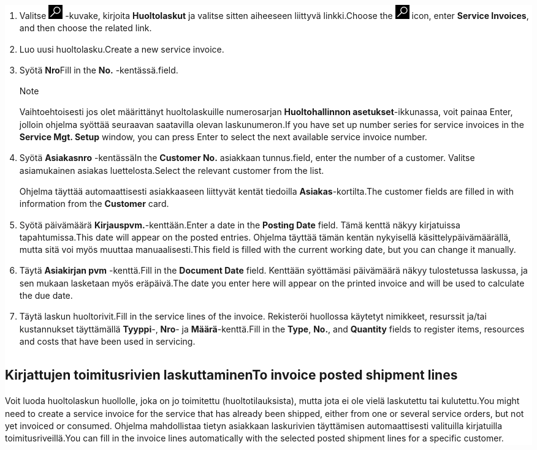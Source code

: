 1. <span data-ttu-id="a4aa3-141">Valitse ![Etsi sivu tai raportti](media/ui-search/search_small.png "Etsi sivu tai raportti -kuvake") -kuvake, kirjoita **Huoltolaskut** ja valitse sitten aiheeseen liittyvä linkki.</span><span class="sxs-lookup"><span data-stu-id="a4aa3-141">Choose the ![Search for Page or Report](media/ui-search/search_small.png "Search for Page or Report icon") icon, enter **Service Invoices**, and then choose the related link.</span></span>  
2. <span data-ttu-id="a4aa3-142">Luo uusi huoltolasku.</span><span class="sxs-lookup"><span data-stu-id="a4aa3-142">Create a new service invoice.</span></span>  
3. <span data-ttu-id="a4aa3-143">Syötä **Nro**</span><span class="sxs-lookup"><span data-stu-id="a4aa3-143">Fill in the **No.**</span></span> <span data-ttu-id="a4aa3-144">-kentässä.</span><span class="sxs-lookup"><span data-stu-id="a4aa3-144">field.</span></span>  
  
    > [!NOTE]  
    >  <span data-ttu-id="a4aa3-145">Vaihtoehtoisesti jos olet määrittänyt huoltolaskuille numerosarjan **Huoltohallinnon asetukset**-ikkunassa, voit painaa Enter, jolloin ohjelma syöttää seuraavan saatavilla olevan laskunumeron.</span><span class="sxs-lookup"><span data-stu-id="a4aa3-145">If you have set up number series for service invoices in the **Service Mgt. Setup** window, you can press Enter to select the next available service invoice number.</span></span>  
  
4. <span data-ttu-id="a4aa3-146">Syötä **Asiakasnro** -kentässä</span><span class="sxs-lookup"><span data-stu-id="a4aa3-146">In the **Customer No.**</span></span> <span data-ttu-id="a4aa3-147">asiakkaan tunnus.</span><span class="sxs-lookup"><span data-stu-id="a4aa3-147">field, enter the number of a customer.</span></span> <span data-ttu-id="a4aa3-148">Valitse asiamukainen asiakas luettelosta.</span><span class="sxs-lookup"><span data-stu-id="a4aa3-148">Select the relevant customer from the list.</span></span>  
  
    <span data-ttu-id="a4aa3-149">Ohjelma täyttää automaattisesti asiakkaaseen liittyvät kentät tiedoilla **Asiakas**-kortilta.</span><span class="sxs-lookup"><span data-stu-id="a4aa3-149">The customer fields are filled in with information from the **Customer** card.</span></span>  
  
5. <span data-ttu-id="a4aa3-150">Syötä päivämäärä **Kirjauspvm.**-kenttään.</span><span class="sxs-lookup"><span data-stu-id="a4aa3-150">Enter a date in the **Posting Date** field.</span></span> <span data-ttu-id="a4aa3-151">Tämä kenttä näkyy kirjatuissa tapahtumissa.</span><span class="sxs-lookup"><span data-stu-id="a4aa3-151">This date will appear on the posted entries.</span></span> <span data-ttu-id="a4aa3-152">Ohjelma täyttää tämän kentän nykyisellä käsittelypäivämäärällä, mutta sitä voi myös muuttaa manuaalisesti.</span><span class="sxs-lookup"><span data-stu-id="a4aa3-152">This field is filled with the current working date, but you can change it manually.</span></span>  
6. <span data-ttu-id="a4aa3-153">Täytä **Asiakirjan pvm** -kenttä.</span><span class="sxs-lookup"><span data-stu-id="a4aa3-153">Fill in the **Document Date** field.</span></span> <span data-ttu-id="a4aa3-154">Kenttään syöttämäsi päivämäärä näkyy tulostetussa laskussa, ja sen mukaan lasketaan myös eräpäivä.</span><span class="sxs-lookup"><span data-stu-id="a4aa3-154">The date you enter here will appear on the printed invoice and will be used to calculate the due date.</span></span>  
7. <span data-ttu-id="a4aa3-155">Täytä laskun huoltorivit.</span><span class="sxs-lookup"><span data-stu-id="a4aa3-155">Fill in the service lines of the invoice.</span></span> <span data-ttu-id="a4aa3-156">Rekisteröi huollossa käytetyt nimikkeet, resurssit ja/tai kustannukset täyttämällä **Tyyppi**-, **Nro**- ja **Määrä**-kenttä.</span><span class="sxs-lookup"><span data-stu-id="a4aa3-156">Fill in the **Type**, **No.**, and **Quantity** fields to register items, resources and costs that have been used in servicing.</span></span> 

## <a name="to-invoice-posted-shipment-lines"></a><span data-ttu-id="a4aa3-157">Kirjattujen toimitusrivien laskuttaminen</span><span class="sxs-lookup"><span data-stu-id="a4aa3-157">To invoice posted shipment lines</span></span>  
<span data-ttu-id="a4aa3-158">Voit luoda huoltolaskun huollolle, joka on jo toimitettu (huoltotilauksista), mutta jota ei ole vielä laskutettu tai kulutettu.</span><span class="sxs-lookup"><span data-stu-id="a4aa3-158">You might need to create a service invoice for the service that has already been shipped, either from one or several service orders, but not yet invoiced or consumed.</span></span> <span data-ttu-id="a4aa3-159">Ohjelma mahdollistaa tietyn asiakkaan laskurivien täyttämisen automaattisesti valituilla kirjatuilla toimitusriveillä.</span><span class="sxs-lookup"><span data-stu-id="a4aa3-159">You can fill in the invoice lines automatically with the selected posted shipment lines for a specific customer.</span></span>  

